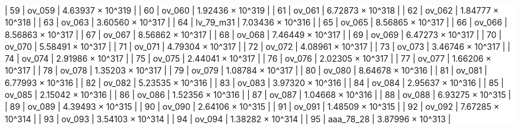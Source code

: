 | 59 | ov_059 | 4.63937 × 10^319 |
| 60 | ov_060 | 1.92436 × 10^319 |
| 61 | ov_061 | 6.72873 × 10^318 |
| 62 | ov_062 | 1.84777 × 10^318 |
| 63 | ov_063 | 3.60560 × 10^317 |
| 64 | lv_79_m31 | 7.03436 × 10^316 |
| 65 | ov_065 | 8.56865 × 10^317 |
| 66 | ov_066 | 8.56863 × 10^317 |
| 67 | ov_067 | 8.56862 × 10^317 |
| 68 | ov_068 | 7.46449 × 10^317 |
| 69 | ov_069 | 6.47273 × 10^317 |
| 70 | ov_070 | 5.58491 × 10^317 |
| 71 | ov_071 | 4.79304 × 10^317 |
| 72 | ov_072 | 4.08961 × 10^317 |
| 73 | ov_073 | 3.46746 × 10^317 |
| 74 | ov_074 | 2.91986 × 10^317 |
| 75 | ov_075 | 2.44041 × 10^317 |
| 76 | ov_076 | 2.02305 × 10^317 |
| 77 | ov_077 | 1.66206 × 10^317 |
| 78 | ov_078 | 1.35203 × 10^317 |
| 79 | ov_079 | 1.08784 × 10^317 |
| 80 | ov_080 | 8.64678 × 10^316 |
| 81 | ov_081 | 6.77993 × 10^316 |
| 82 | ov_082 | 5.23535 × 10^316 |
| 83 | ov_083 | 3.97320 × 10^316 |
| 84 | ov_084 | 2.95637 × 10^316 |
| 85 | ov_085 | 2.15042 × 10^316 |
| 86 | ov_086 | 1.52356 × 10^316 |
| 87 | ov_087 | 1.04668 × 10^316 |
| 88 | ov_088 | 6.93275 × 10^315 |
| 89 | ov_089 | 4.39493 × 10^315 |
| 90 | ov_090 | 2.64106 × 10^315 |
| 91 | ov_091 | 1.48509 × 10^315 |
| 92 | ov_092 | 7.67285 × 10^314 |
| 93 | ov_093 | 3.54103 × 10^314 |
| 94 | ov_094 | 1.38282 × 10^314 |
| 95 | aaa_78_28 | 3.87996 × 10^313 |
